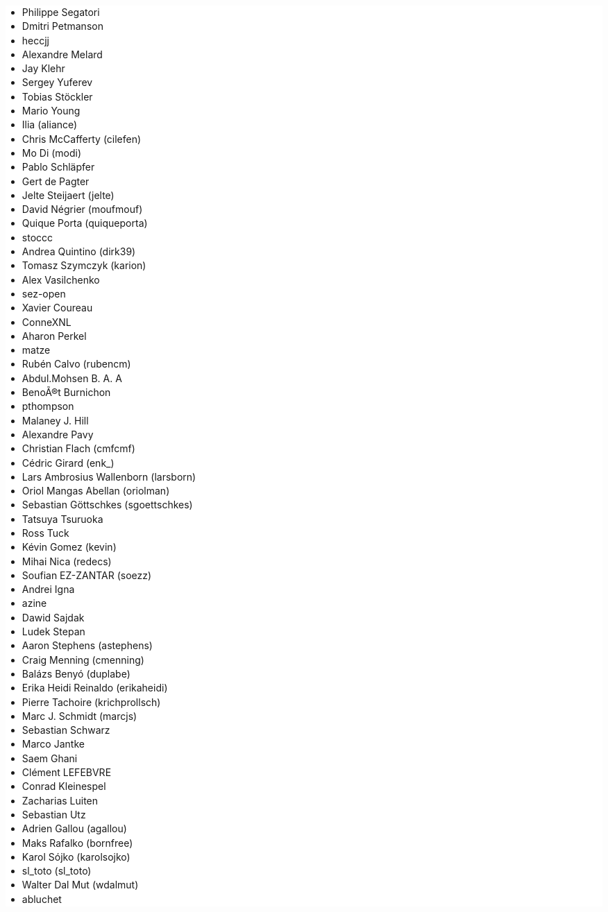  - Philippe Segatori
 - Dmitri Petmanson
 - heccjj
 - Alexandre Melard
 - Jay Klehr
 - Sergey Yuferev
 - Tobias Stöckler
 - Mario Young
 - Ilia (aliance)
 - Chris McCafferty (cilefen)
 - Mo Di (modi)
 - Pablo Schläpfer
 - Gert de Pagter
 - Jelte Steijaert (jelte)
 - David Négrier (moufmouf)
 - Quique Porta (quiqueporta)
 - stoccc
 - Andrea Quintino (dirk39)
 - Tomasz Szymczyk (karion)
 - Alex Vasilchenko
 - sez-open
 - Xavier Coureau
 - ConneXNL
 - Aharon Perkel
 - matze
 - Rubén Calvo (rubencm)
 - Abdul.Mohsen B. A. A
 - BenoÃ®t Burnichon
 - pthompson
 - Malaney J. Hill
 - Alexandre Pavy
 - Christian Flach (cmfcmf)
 - Cédric Girard (enk_)
 - Lars Ambrosius Wallenborn (larsborn)
 - Oriol Mangas Abellan (oriolman)
 - Sebastian Göttschkes (sgoettschkes)
 - Tatsuya Tsuruoka
 - Ross Tuck
 - Kévin Gomez (kevin)
 - Mihai Nica (redecs)
 - Soufian EZ-ZANTAR (soezz)
 - Andrei Igna
 - azine
 - Dawid Sajdak
 - Ludek Stepan
 - Aaron Stephens (astephens)
 - Craig Menning (cmenning)
 - Balázs Benyó (duplabe)
 - Erika Heidi Reinaldo (erikaheidi)
 - Pierre Tachoire (krichprollsch)
 - Marc J. Schmidt (marcjs)
 - Sebastian Schwarz
 - Marco Jantke
 - Saem Ghani
 - Clément LEFEBVRE
 - Conrad Kleinespel
 - Zacharias Luiten
 - Sebastian Utz
 - Adrien Gallou (agallou)
 - Maks Rafalko (bornfree)
 - Karol Sójko (karolsojko)
 - sl_toto (sl_toto)
 - Walter Dal Mut (wdalmut)
 - abluchet